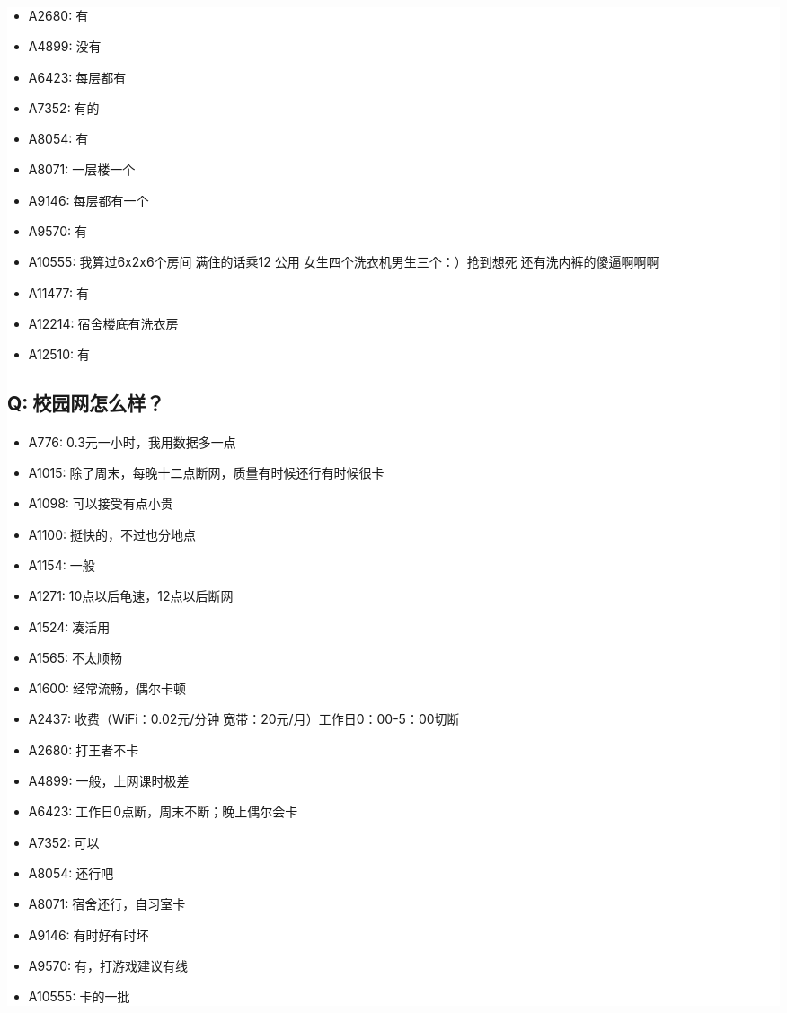 - A2680: 有

- A4899: 没有

- A6423: 每层都有

- A7352: 有的

- A8054: 有

- A8071: 一层楼一个

- A9146: 每层都有一个

- A9570: 有

- A10555: 我算过6x2x6个房间 满住的话乘12 公用 女生四个洗衣机男生三个：）抢到想死 还有洗内裤的傻逼啊啊啊

- A11477: 有

- A12214: 宿舍楼底有洗衣房

- A12510: 有

## Q: 校园网怎么样？

- A776: 0.3元一小时，我用数据多一点

- A1015: 除了周末，每晚十二点断网，质量有时候还行有时候很卡

- A1098: 可以接受有点小贵

- A1100: 挺快的，不过也分地点

- A1154: 一般

- A1271: 10点以后龟速，12点以后断网

- A1524: 凑活用

- A1565: 不太顺畅

- A1600: 经常流畅，偶尔卡顿

- A2437: 收费（WiFi：0.02元/分钟 宽带：20元/月）工作日0：00-5：00切断

- A2680: 打王者不卡

- A4899: 一般，上网课时极差

- A6423: 工作日0点断，周末不断；晚上偶尔会卡

- A7352: 可以

- A8054: 还行吧

- A8071: 宿舍还行，自习室卡

- A9146: 有时好有时坏

- A9570: 有，打游戏建议有线

- A10555: 卡的一批
